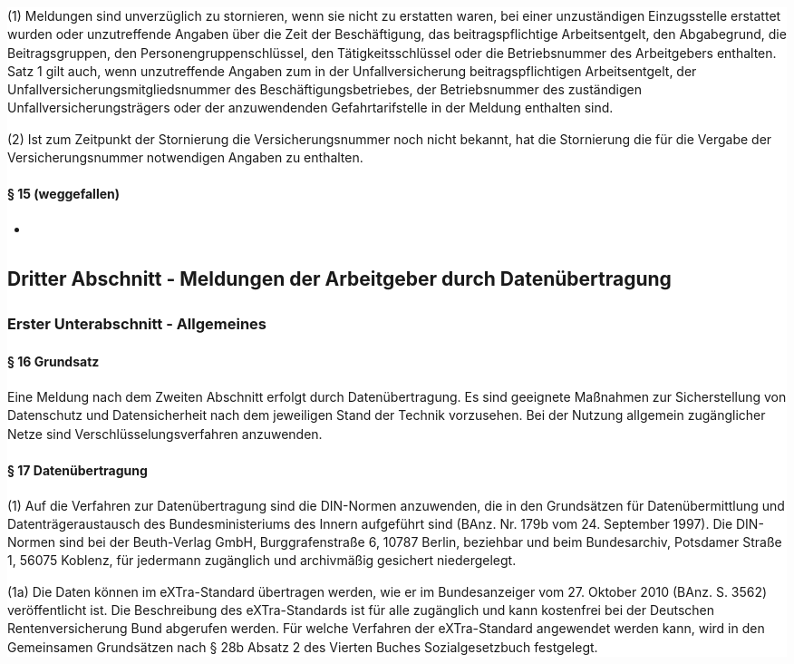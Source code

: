 (1) Meldungen sind unverzüglich zu stornieren, wenn sie nicht zu
erstatten waren, bei einer unzuständigen Einzugsstelle erstattet
wurden oder unzutreffende Angaben über die Zeit der Beschäftigung, das
beitragspflichtige Arbeitsentgelt, den Abgabegrund, die
Beitragsgruppen, den Personengruppenschlüssel, den Tätigkeitsschlüssel
oder die Betriebsnummer des Arbeitgebers enthalten. Satz 1 gilt auch,
wenn unzutreffende Angaben zum in der Unfallversicherung
beitragspflichtigen Arbeitsentgelt, der
Unfallversicherungsmitgliedsnummer des Beschäftigungsbetriebes, der
Betriebsnummer des zuständigen Unfallversicherungsträgers oder der
anzuwendenden Gefahrtarifstelle in der Meldung enthalten sind.

(2) Ist zum Zeitpunkt der Stornierung die Versicherungsnummer noch
nicht bekannt, hat die Stornierung die für die Vergabe der
Versicherungsnummer notwendigen Angaben zu enthalten.


#### § 15 (weggefallen)

-


## Dritter Abschnitt - Meldungen der Arbeitgeber durch Datenübertragung



### Erster Unterabschnitt - Allgemeines



#### § 16 Grundsatz

Eine Meldung nach dem Zweiten Abschnitt erfolgt durch
Datenübertragung. Es sind geeignete Maßnahmen zur Sicherstellung von
Datenschutz und Datensicherheit nach dem jeweiligen Stand der Technik
vorzusehen. Bei der Nutzung allgemein zugänglicher Netze sind
Verschlüsselungsverfahren anzuwenden.


#### § 17 Datenübertragung

(1) Auf die Verfahren zur Datenübertragung sind die DIN-Normen
anzuwenden, die in den Grundsätzen für Datenübermittlung und
Datenträgeraustausch des Bundesministeriums des Innern aufgeführt sind
(BAnz. Nr. 179b vom 24. September 1997). Die DIN-Normen sind bei der
Beuth-Verlag GmbH, Burggrafenstraße 6, 10787 Berlin, beziehbar und
beim Bundesarchiv, Potsdamer Straße 1, 56075 Koblenz, für jedermann
zugänglich und archivmäßig gesichert niedergelegt.

(1a) Die Daten können im eXTra-Standard übertragen werden, wie er im
Bundesanzeiger vom 27. Oktober 2010 (BAnz. S. 3562) veröffentlicht
ist. Die Beschreibung des eXTra-Standards ist für alle zugänglich und
kann kostenfrei bei der Deutschen Rentenversicherung Bund abgerufen
werden. Für welche Verfahren der eXTra-Standard angewendet werden
kann, wird in den Gemeinsamen Grundsätzen nach § 28b Absatz 2 des
Vierten Buches Sozialgesetzbuch festgelegt.
